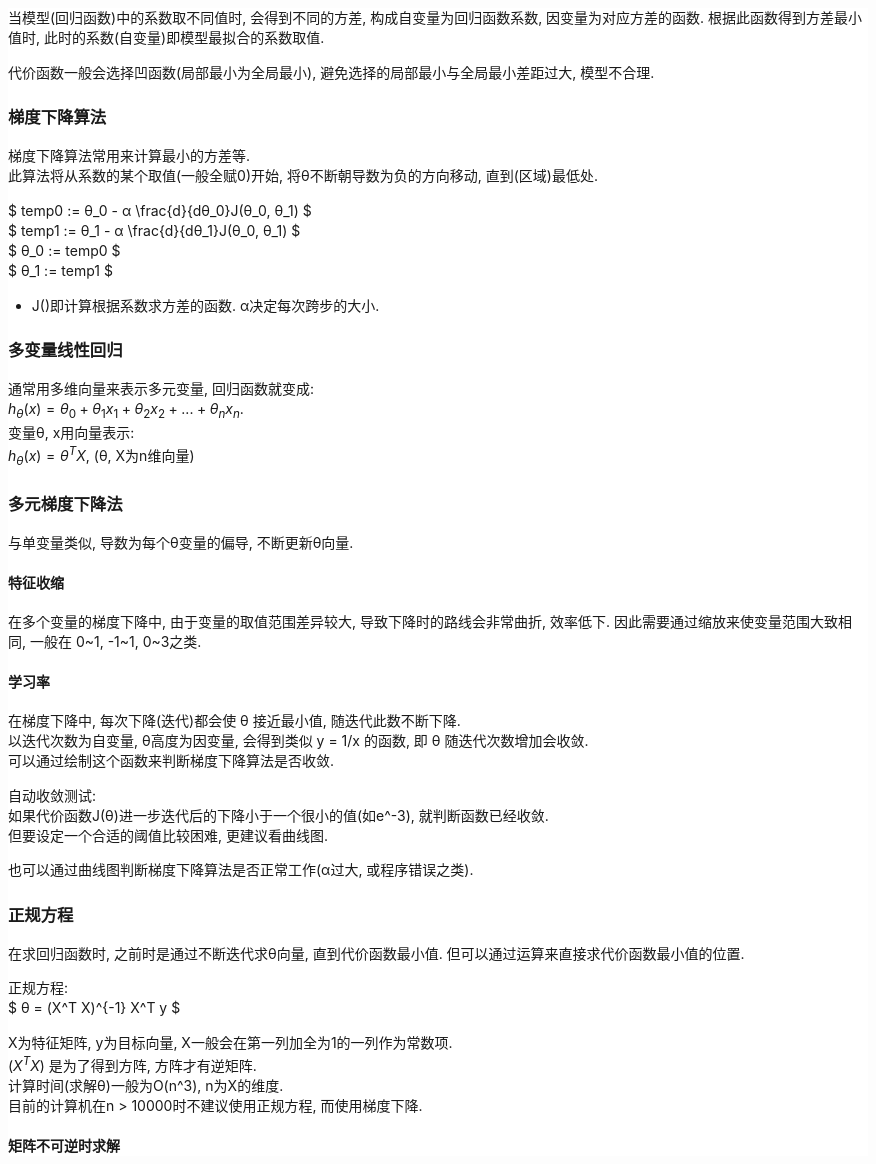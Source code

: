 当模型(回归函数)中的系数取不同值时, 会得到不同的方差, 构成自变量为回归函数系数, 因变量为对应方差的函数. 根据此函数得到方差最小值时, 此时的系数(自变量)即模型最拟合的系数取值.  

代价函数一般会选择凹函数(局部最小为全局最小), 避免选择的局部最小与全局最小差距过大, 模型不合理.  

### 梯度下降算法

梯度下降算法常用来计算最小的方差等.  
此算法将从系数的某个取值(一般全赋0)开始, 将θ不断朝导数为负的方向移动, 直到(区域)最低处.  

$ temp0 := θ_0 - α \frac{d}{dθ_0}J(θ_0, θ_1) $  
$ temp1 := θ_1 - α \frac{d}{dθ_1}J(θ_0, θ_1) $  
$ θ_0 := temp0 $  
$ θ_1 := temp1 $  
- J()即计算根据系数求方差的函数. α决定每次跨步的大小.  

### 多变量线性回归

通常用多维向量来表示多元变量, 回归函数就变成:  
$h_θ(x) = θ_0 + θ_1x_1 + θ_2x_2 + ... +θ_nx_n$.  
变量θ, x用向量表示:  
$h_θ(x) = θ^TX$, (θ, X为n维向量)

### 多元梯度下降法

与单变量类似, 导数为每个θ变量的偏导, 不断更新θ向量.  

#### 特征收缩

在多个变量的梯度下降中, 由于变量的取值范围差异较大, 导致下降时的路线会非常曲折, 效率低下. 因此需要通过缩放来使变量范围大致相同, 一般在 0~1, -1~1, 0~3之类.  

#### 学习率

在梯度下降中, 每次下降(迭代)都会使 θ 接近最小值, 随迭代此数不断下降.  
以迭代次数为自变量, θ高度为因变量, 会得到类似 y = 1/x 的函数, 即 θ 随迭代次数增加会收敛.  
可以通过绘制这个函数来判断梯度下降算法是否收敛.  

自动收敛测试:  
如果代价函数J(θ)进一步迭代后的下降小于一个很小的值(如e^-3), 就判断函数已经收敛.  
但要设定一个合适的阈值比较困难, 更建议看曲线图.  

也可以通过曲线图判断梯度下降算法是否正常工作(α过大, 或程序错误之类).  

### 正规方程

在求回归函数时, 之前时是通过不断迭代求θ向量, 直到代价函数最小值. 但可以通过运算来直接求代价函数最小值的位置.  

正规方程:  
$ θ = (X^T X)^{-1} X^T y $  

X为特征矩阵, y为目标向量, X一般会在第一列加全为1的一列作为常数项.  
$(X^T X)$ 是为了得到方阵, 方阵才有逆矩阵.  
计算时间(求解θ)一般为O(n^3), n为X的维度.  
目前的计算机在n > 10000时不建议使用正规方程, 而使用梯度下降.

#### 矩阵不可逆时求解
